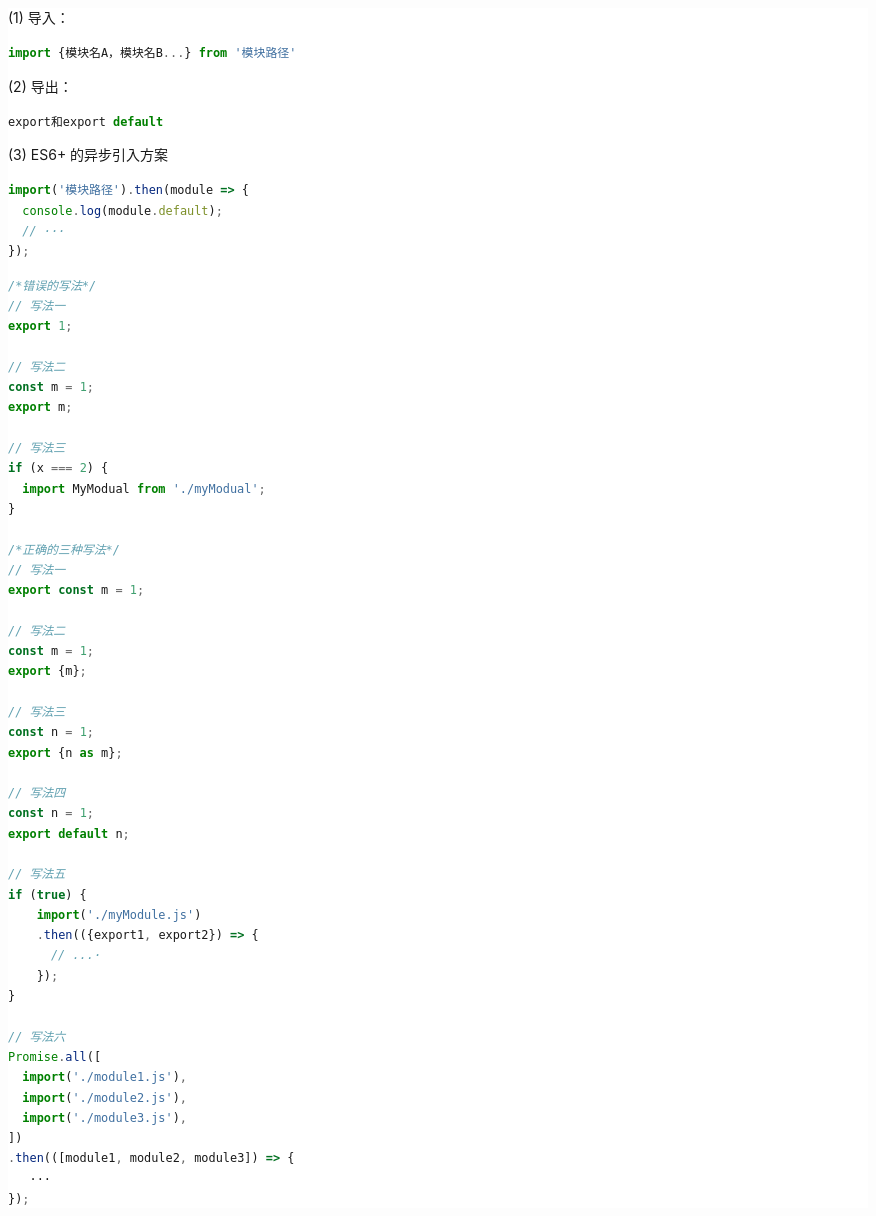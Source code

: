 (1) 导入：

```js
import {模块名A，模块名B...} from '模块路径'
```

(2) 导出：

```js
export和export default
```

(3) ES6+ 的异步引入方案

```js
import('模块路径').then(module => {
  console.log(module.default);
  // ···
});
```

```js
/*错误的写法*/
// 写法一
export 1;

// 写法二
const m = 1;
export m;

// 写法三
if (x === 2) {
  import MyModual from './myModual';
}

/*正确的三种写法*/
// 写法一
export const m = 1;

// 写法二
const m = 1;
export {m};

// 写法三
const n = 1;
export {n as m};

// 写法四
const n = 1;
export default n;

// 写法五
if (true) {
    import('./myModule.js')
    .then(({export1, export2}) => {
      // ...·
    });
}

// 写法六
Promise.all([
  import('./module1.js'),
  import('./module2.js'),
  import('./module3.js'),
])
.then(([module1, module2, module3]) => {
   ···
});
```